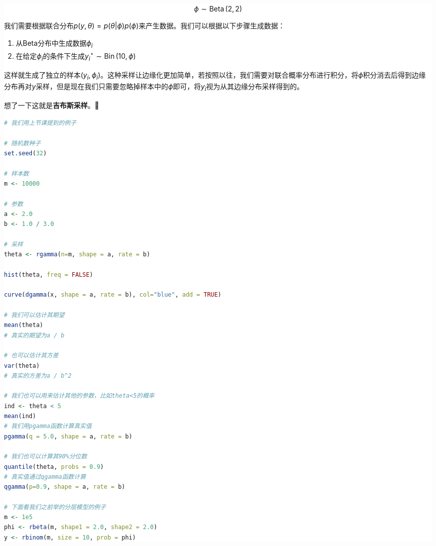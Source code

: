 $$
\phi\sim \operatorname{Beta}(2,2)
$$

我们需要根据联合分布$p(y,\theta)=p(\theta|\phi)p(\phi)$来产生数据。我们可以根据以下步骤生成数据：

1. 从Beta分布中生成数据$\phi_i$
2. 在给定$\phi_i$的条件下生成$y_i^\star\sim \operatorname{Bin}(10,\phi)$

这样就生成了独立的样本$(y_i,\phi_i)$。这种采样让边缘化更加简单，若按照以往，我们需要对联合概率分布进行积分，将$\phi$积分消去后得到边缘分布再对$y$采样，但是现在我们只需要忽略掉样本中的$\phi$即可，将$y_i$视为从其边缘分布采样得到的。

想了一下这就是**吉布斯采样**。:clap:

~~~R
# 我们用上节课提到的例子

# 随机数种子
set.seed(32)

# 样本数
m <- 10000

# 参数
a <- 2.0
b <- 1.0 / 3.0

# 采样
theta <- rgamma(n=m, shape = a, rate = b)

hist(theta, freq = FALSE)

curve(dgamma(x, shape = a, rate = b), col="blue", add = TRUE)

# 我们可以估计其期望
mean(theta)  
# 真实的期望为a / b

# 也可以估计其方差
var(theta)
# 真实的方差为a / b^2

# 我们也可以用来估计其他的参数，比如theta<5的概率
ind <- theta < 5
mean(ind)
# 我们用pgamma函数计算真实值
pgamma(q = 5.0, shape = a, rate = b)

# 我们也可以计算其90%分位数
quantile(theta, probs = 0.9)
# 真实值通过qgamma函数计算
qgamma(p=0.9, shape = a, rate = b)

# 下面看我们之前举的分层模型的例子
m <- 1e5
phi <- rbeta(m, shape1 = 2.0, shape2 = 2.0)
y <- rbinom(m, size = 10, prob = phi)
~~~

